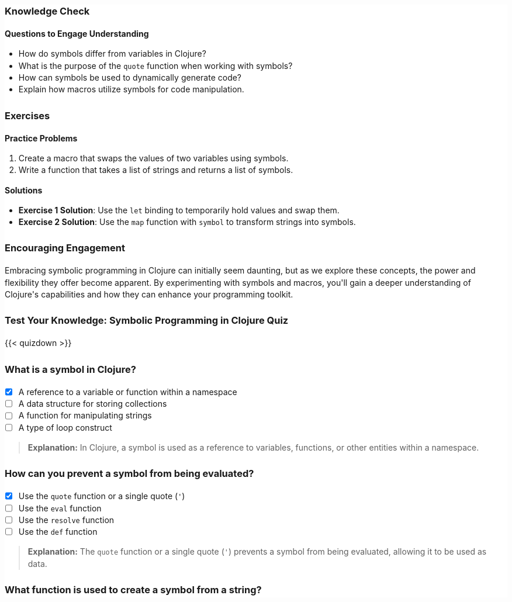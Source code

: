 ### Knowledge Check

**Questions to Engage Understanding**

- How do symbols differ from variables in Clojure?
- What is the purpose of the `quote` function when working with symbols?
- How can symbols be used to dynamically generate code?
- Explain how macros utilize symbols for code manipulation.

### Exercises

**Practice Problems**

1. Create a macro that swaps the values of two variables using symbols.
2. Write a function that takes a list of strings and returns a list of symbols.

**Solutions**

- **Exercise 1 Solution**: Use the `let` binding to temporarily hold values and swap them.
- **Exercise 2 Solution**: Use the `map` function with `symbol` to transform strings into symbols.

### Encouraging Engagement

Embracing symbolic programming in Clojure can initially seem daunting, but as we explore these concepts, the power and flexibility they offer become apparent. By experimenting with symbols and macros, you'll gain a deeper understanding of Clojure's capabilities and how they can enhance your programming toolkit.

### Test Your Knowledge: Symbolic Programming in Clojure Quiz

{{< quizdown >}}

### What is a symbol in Clojure?

- [x] A reference to a variable or function within a namespace
- [ ] A data structure for storing collections
- [ ] A function for manipulating strings
- [ ] A type of loop construct

> **Explanation:** In Clojure, a symbol is used as a reference to variables, functions, or other entities within a namespace.

### How can you prevent a symbol from being evaluated?

- [x] Use the `quote` function or a single quote (`'`)
- [ ] Use the `eval` function
- [ ] Use the `resolve` function
- [ ] Use the `def` function

> **Explanation:** The `quote` function or a single quote (`'`) prevents a symbol from being evaluated, allowing it to be used as data.

### What function is used to create a symbol from a string?
